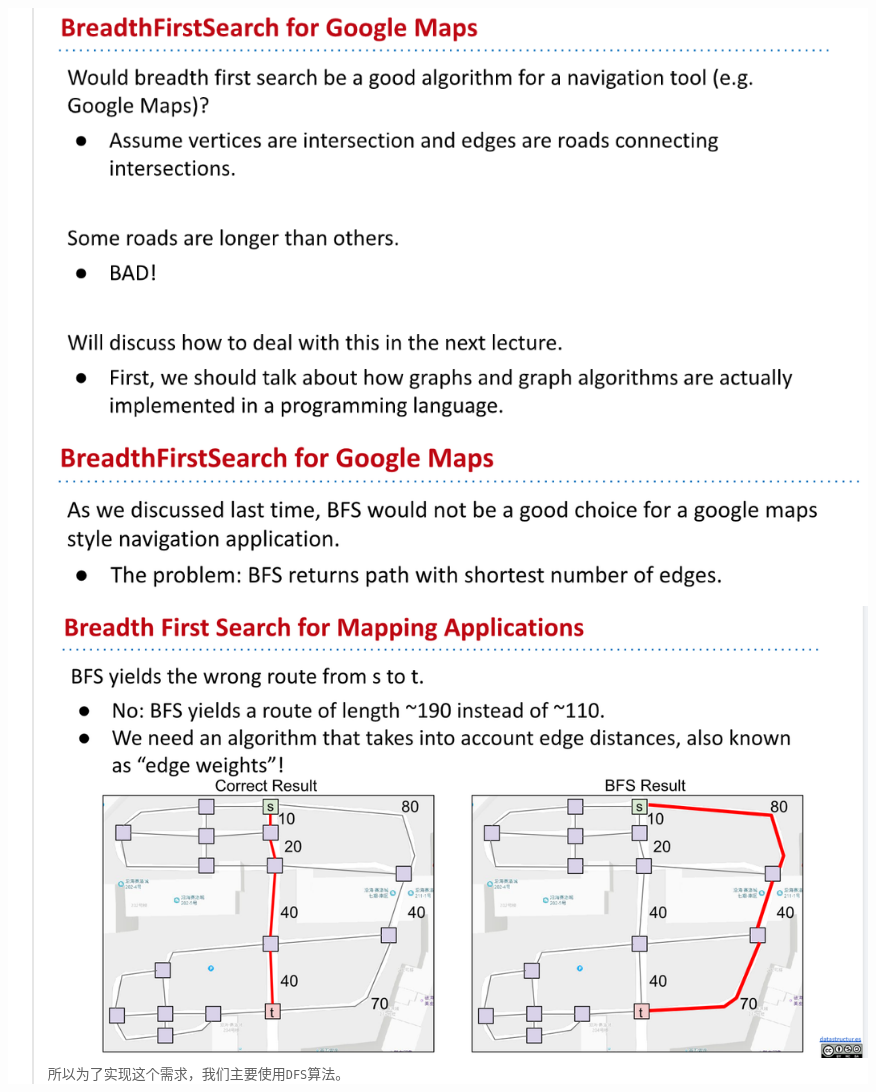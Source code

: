 > ![image.png](Dijkstra_A_.assets/20230818_1455161968.png)![image.png](Dijkstra_A_.assets/20230818_1455169657.png)![image.png](Dijkstra_A_.assets/20230818_1455178137.png)
> 所以为了实现这个需求，我们主要使用`DFS`算法。
